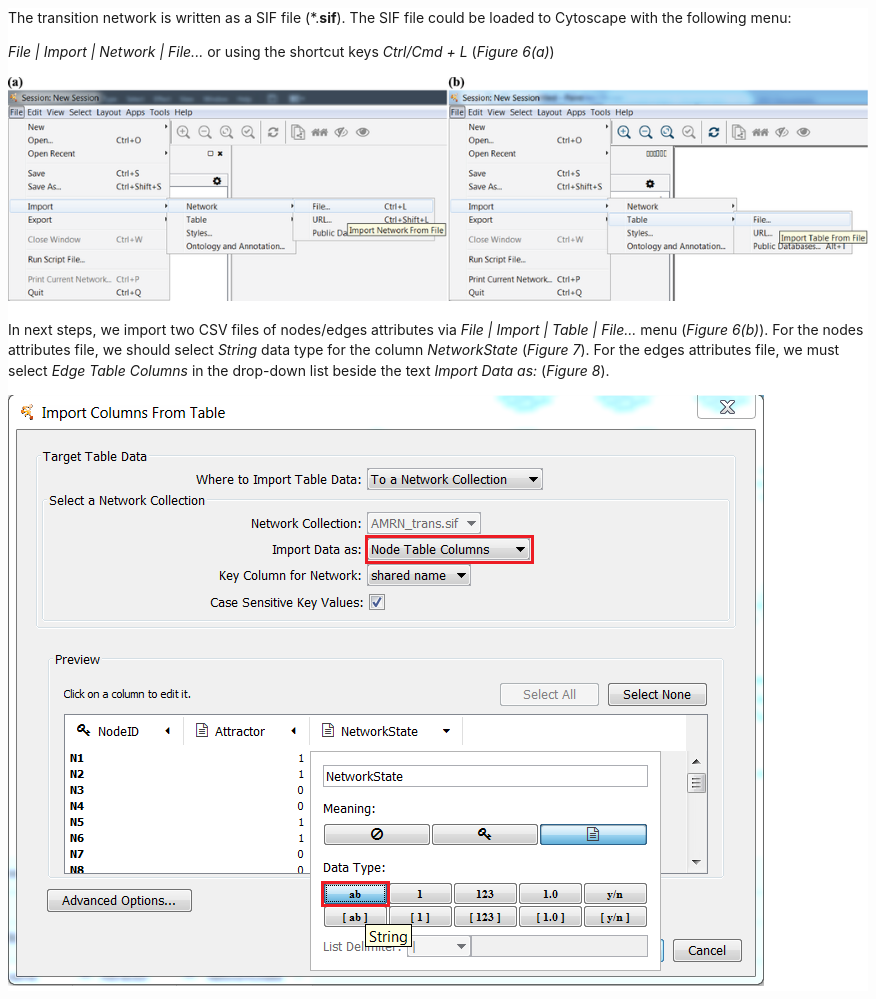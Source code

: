 The transition network is written as a SIF file (\*.**sif**). The SIF file could be loaded to Cytoscape with the following menu:

*File | Import | Network | File...* or using the shortcut keys *Ctrl/Cmd + L* (*Figure 6(a)*)

![Import network (a) and nodes/edges attributes (b) in Cytoscape software](https://github.com/csclab/RMut/blob/master/vignettes/transition_menu.png)

In next steps, we import two CSV files of nodes/edges attributes via *File | Import | Table | File...* menu (*Figure 6(b)*). For the nodes attributes file, we should select *String* data type for the column *NetworkState* (*Figure 7*). For the edges attributes file, we must select *Edge Table Columns* in the drop-down list beside the text *Import Data as:* (*Figure 8*).

![Nodes attributes importing dialog](https://github.com/csclab/RMut/blob/master/vignettes/transition_menu_attr_node.png)

